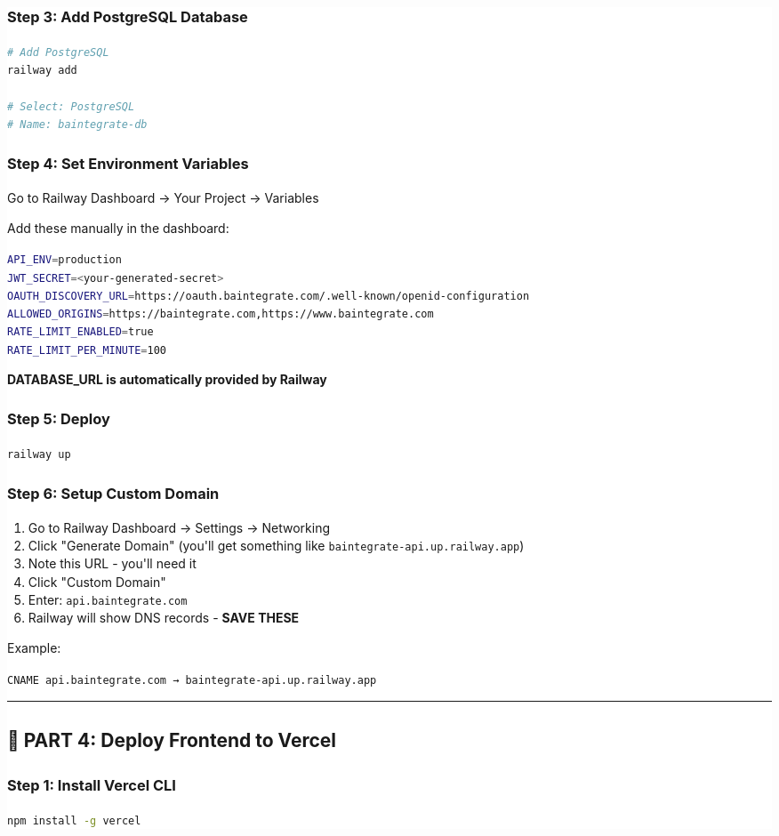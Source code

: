 ### Step 3: Add PostgreSQL Database

```bash
# Add PostgreSQL
railway add

# Select: PostgreSQL
# Name: baintegrate-db
```

### Step 4: Set Environment Variables

Go to Railway Dashboard → Your Project → Variables

Add these manually in the dashboard:

```bash
API_ENV=production
JWT_SECRET=<your-generated-secret>
OAUTH_DISCOVERY_URL=https://oauth.baintegrate.com/.well-known/openid-configuration
ALLOWED_ORIGINS=https://baintegrate.com,https://www.baintegrate.com
RATE_LIMIT_ENABLED=true
RATE_LIMIT_PER_MINUTE=100
```

**DATABASE_URL is automatically provided by Railway**

### Step 5: Deploy

```bash
railway up
```

### Step 6: Setup Custom Domain

1. Go to Railway Dashboard → Settings → Networking
2. Click "Generate Domain" (you'll get something like `baintegrate-api.up.railway.app`)
3. Note this URL - you'll need it
4. Click "Custom Domain"
5. Enter: `api.baintegrate.com`
6. Railway will show DNS records - **SAVE THESE**

Example:
```
CNAME api.baintegrate.com → baintegrate-api.up.railway.app
```

---

## 🚀 PART 4: Deploy Frontend to Vercel

### Step 1: Install Vercel CLI

```bash
npm install -g vercel
```

